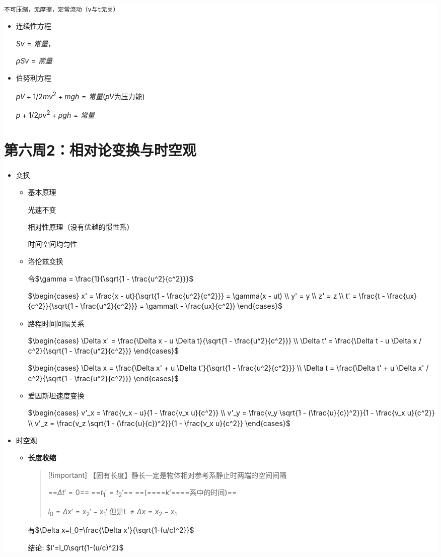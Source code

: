     不可压缩，无摩擦，定常流动（v与t无关）
    
- 连续性方程
    
    $Sv=常量$，
    
    $\rho Sv=常量$
    
- 伯努利方程
    
    $pV+1/2mv^2+mgh=常量$($pV$为压力能)
    
    $p+1/2\rho v^2+\rho gh=常量$
    
      
    
# 第六周2：相对论变换与时空观
- 变换
    - 基本原理
        
        光速不变
        
        相对性原理（没有优越的惯性系）
        
        时间空间均匀性
        
    - 洛伦兹变换
        
        令$\gamma = \frac{1}{\sqrt{1 - \frac{u^2}{c^2}}}$
        
        $\begin{cases} x' = \frac{x - ut}{\sqrt{1 - \frac{u^2}{c^2}}} = \gamma(x - ut) \\ y' = y \\ z' = z \\ t' = \frac{t - \frac{ux}{c^2}}{\sqrt{1 - \frac{u^2}{c^2}}} = \gamma(t - \frac{ux}{c^2}) \end{cases}$
        
    - 路程时间间隔关系
        
        $\begin{cases} \Delta x' = \frac{\Delta x - u \Delta t}{\sqrt{1 - \frac{u^2}{c^2}}} \\ \Delta t' = \frac{\Delta t - u \Delta x / c^2}{\sqrt{1 - \frac{u^2}{c^2}}} \end{cases}$
        
        $\begin{cases} \Delta x = \frac{\Delta x' + u \Delta t'}{\sqrt{1 - \frac{u^2}{c^2}}} \\ \Delta t = \frac{\Delta t' + u \Delta x' / c^2}{\sqrt{1 - \frac{u^2}{c^2}}} \end{cases}$
        
    - 爱因斯坦速度变换
        
        $\begin{cases} v'_x = \frac{v_x - u}{1 - \frac{v_x u}{c^2}} \\ v'_y = \frac{v_y \sqrt{1 - (\frac{u}{c})^2}}{1 - \frac{v_x u}{c^2}} \\ v'_z = \frac{v_z \sqrt{1 - (\frac{u}{c})^2}}{1 - \frac{v_x u}{c^2}} \end{cases}$
        
- 时空观
    - **长度收缩**
        
        > [!important] 【固有长度】静长一定是物体相对参考系静止时两端的空间间隔
        > 
        > ==$\Delta t'=0$== ==$t_1'=t_2'$== ==(====$k'$====系中的时间)==
        > 
        > $l_0=\Delta x'=x_2'-x_1'$ 但是$L\ne \Delta x=x_2-x_1$
        
        有$\Delta x=l_0=\frac{\Delta x'}{\sqrt{1-(u/c)^2}}$
        
        结论: $l'=l_0\sqrt{1-(u/c)^2}$
        